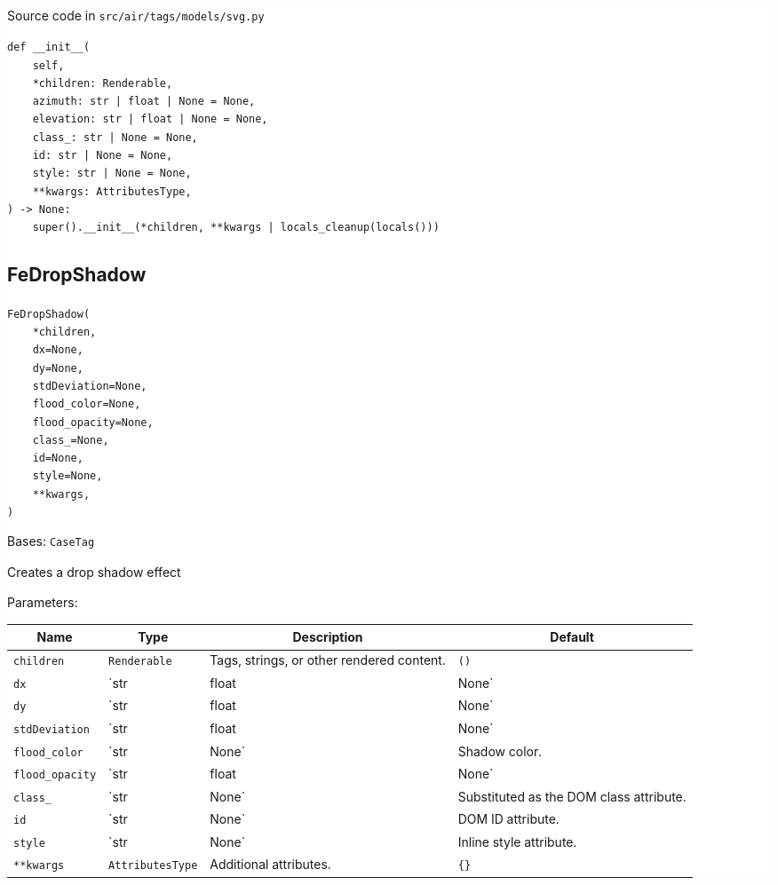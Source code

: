 Source code in `src/air/tags/models/svg.py`

```
def __init__(
    self,
    *children: Renderable,
    azimuth: str | float | None = None,
    elevation: str | float | None = None,
    class_: str | None = None,
    id: str | None = None,
    style: str | None = None,
    **kwargs: AttributesType,
) -> None:
    super().__init__(*children, **kwargs | locals_cleanup(locals()))
```

## FeDropShadow

```
FeDropShadow(
    *children,
    dx=None,
    dy=None,
    stdDeviation=None,
    flood_color=None,
    flood_opacity=None,
    class_=None,
    id=None,
    style=None,
    **kwargs,
)
```

Bases: `CaseTag`

Creates a drop shadow effect

Parameters:

| Name            | Type             | Description                               | Default                                 |
| --------------- | ---------------- | ----------------------------------------- | --------------------------------------- |
| `children`      | `Renderable`     | Tags, strings, or other rendered content. | `()`                                    |
| `dx`            | \`str            | float                                     | None\`                                  |
| `dy`            | \`str            | float                                     | None\`                                  |
| `stdDeviation`  | \`str            | float                                     | None\`                                  |
| `flood_color`   | \`str            | None\`                                    | Shadow color.                           |
| `flood_opacity` | \`str            | float                                     | None\`                                  |
| `class_`        | \`str            | None\`                                    | Substituted as the DOM class attribute. |
| `id`            | \`str            | None\`                                    | DOM ID attribute.                       |
| `style`         | \`str            | None\`                                    | Inline style attribute.                 |
| `**kwargs`      | `AttributesType` | Additional attributes.                    | `{}`                                    |
